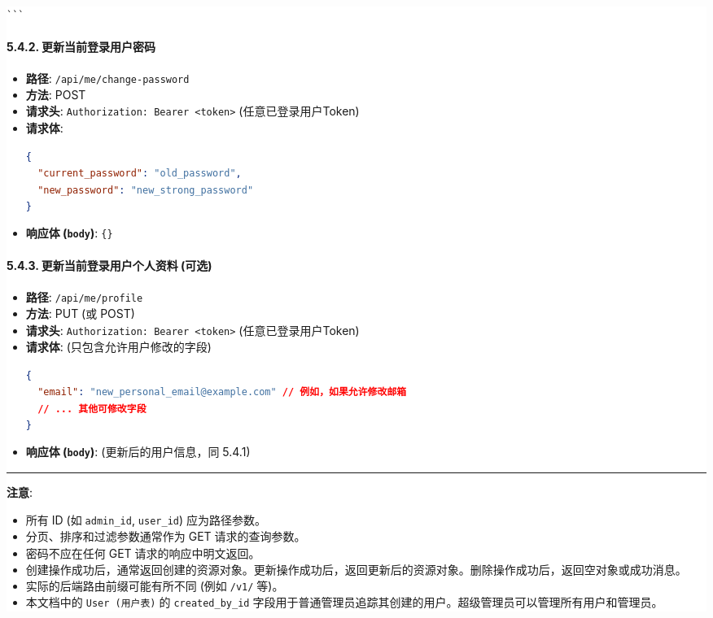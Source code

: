     ```

#### 5.4.2. 更新当前登录用户密码

*   **路径**: `/api/me/change-password`
*   **方法**: POST
*   **请求头**: `Authorization: Bearer <token>` (任意已登录用户Token)
*   **请求体**:
    ```json
    {
      "current_password": "old_password",
      "new_password": "new_strong_password"
    }
    ```
*   **响应体 (`body`)**: `{}`

#### 5.4.3. 更新当前登录用户个人资料 (可选)

*   **路径**: `/api/me/profile`
*   **方法**: PUT (或 POST)
*   **请求头**: `Authorization: Bearer <token>` (任意已登录用户Token)
*   **请求体**: (只包含允许用户修改的字段)
    ```json
    {
      "email": "new_personal_email@example.com" // 例如，如果允许修改邮箱
      // ... 其他可修改字段
    }
    ```
*   **响应体 (`body`)**: (更新后的用户信息，同 5.4.1)

---

**注意**:
*   所有 ID (如 `admin_id`, `user_id`) 应为路径参数。
*   分页、排序和过滤参数通常作为 GET 请求的查询参数。
*   密码不应在任何 GET 请求的响应中明文返回。
*   创建操作成功后，通常返回创建的资源对象。更新操作成功后，返回更新后的资源对象。删除操作成功后，返回空对象或成功消息。
*   实际的后端路由前缀可能有所不同 (例如 `/v1/` 等)。
*   本文档中的 `User (用户表)` 的 `created_by_id` 字段用于普通管理员追踪其创建的用户。超级管理员可以管理所有用户和管理员。 